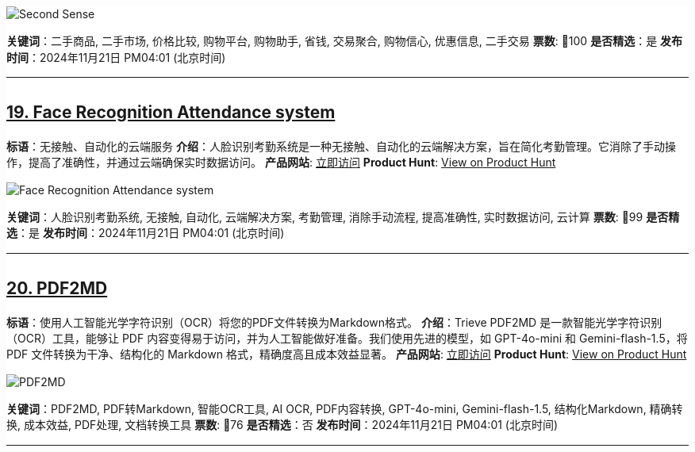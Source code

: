 ![Second Sense](https://ph-files.imgix.net/4faf7861-f1ea-4b4b-b2da-b770f703ce27.gif?auto=format&fit=crop&frame=1&h=512&w=1024)

**关键词**：二手商品, 二手市场, 价格比较, 购物平台, 购物助手, 省钱, 交易聚合, 购物信心, 优惠信息, 二手交易
**票数**: 🔺100
**是否精选**：是
**发布时间**：2024年11月21日 PM04:01 (北京时间)

---

## [19. Face Recognition Attendance system](https://www.producthunt.com/posts/face-recognition-attendance-system?utm_campaign=producthunt-api&utm_medium=api-v2&utm_source=Application%3A+My_PH_APP+%28ID%3A+138680%29)
**标语**：无接触、自动化的云端服务
**介绍**：人脸识别考勤系统是一种无接触、自动化的云端解决方案，旨在简化考勤管理。它消除了手动操作，提高了准确性，并通过云端确保实时数据访问。
**产品网站**: [立即访问](https://www.producthunt.com/r/6QK6MHZAGZ7XWE?utm_campaign=producthunt-api&utm_medium=api-v2&utm_source=Application%3A+My_PH_APP+%28ID%3A+138680%29)
**Product Hunt**: [View on Product Hunt](https://www.producthunt.com/posts/face-recognition-attendance-system?utm_campaign=producthunt-api&utm_medium=api-v2&utm_source=Application%3A+My_PH_APP+%28ID%3A+138680%29)

![Face Recognition Attendance system](https://ph-files.imgix.net/e9e39c88-fe63-4947-80a0-56f2129e71bd.jpeg?auto=format&fit=crop&frame=1&h=512&w=1024)

**关键词**：人脸识别考勤系统, 无接触, 自动化, 云端解决方案, 考勤管理, 消除手动流程, 提高准确性, 实时数据访问, 云计算
**票数**: 🔺99
**是否精选**：是
**发布时间**：2024年11月21日 PM04:01 (北京时间)

---

## [20. PDF2MD](https://www.producthunt.com/posts/pdf2md-2?utm_campaign=producthunt-api&utm_medium=api-v2&utm_source=Application%3A+My_PH_APP+%28ID%3A+138680%29)
**标语**：使用人工智能光学字符识别（OCR）将您的PDF文件转换为Markdown格式。
**介绍**：Trieve PDF2MD 是一款智能光学字符识别（OCR）工具，能够让 PDF 内容变得易于访问，并为人工智能做好准备。我们使用先进的模型，如 GPT-4o-mini 和 Gemini-flash-1.5，将 PDF 文件转换为干净、结构化的 Markdown 格式，精确度高且成本效益显著。
**产品网站**: [立即访问](https://www.producthunt.com/r/GIOHH4CBDBC7LR?utm_campaign=producthunt-api&utm_medium=api-v2&utm_source=Application%3A+My_PH_APP+%28ID%3A+138680%29)
**Product Hunt**: [View on Product Hunt](https://www.producthunt.com/posts/pdf2md-2?utm_campaign=producthunt-api&utm_medium=api-v2&utm_source=Application%3A+My_PH_APP+%28ID%3A+138680%29)

![PDF2MD](https://ph-files.imgix.net/e6fc775b-0293-443b-900a-1ca777fc607c.png?auto=format&fit=crop&frame=1&h=512&w=1024)

**关键词**：PDF2MD, PDF转Markdown, 智能OCR工具, AI OCR, PDF内容转换, GPT-4o-mini, Gemini-flash-1.5, 结构化Markdown, 精确转换, 成本效益, PDF处理, 文档转换工具
**票数**: 🔺76
**是否精选**：否
**发布时间**：2024年11月21日 PM04:01 (北京时间)

---
